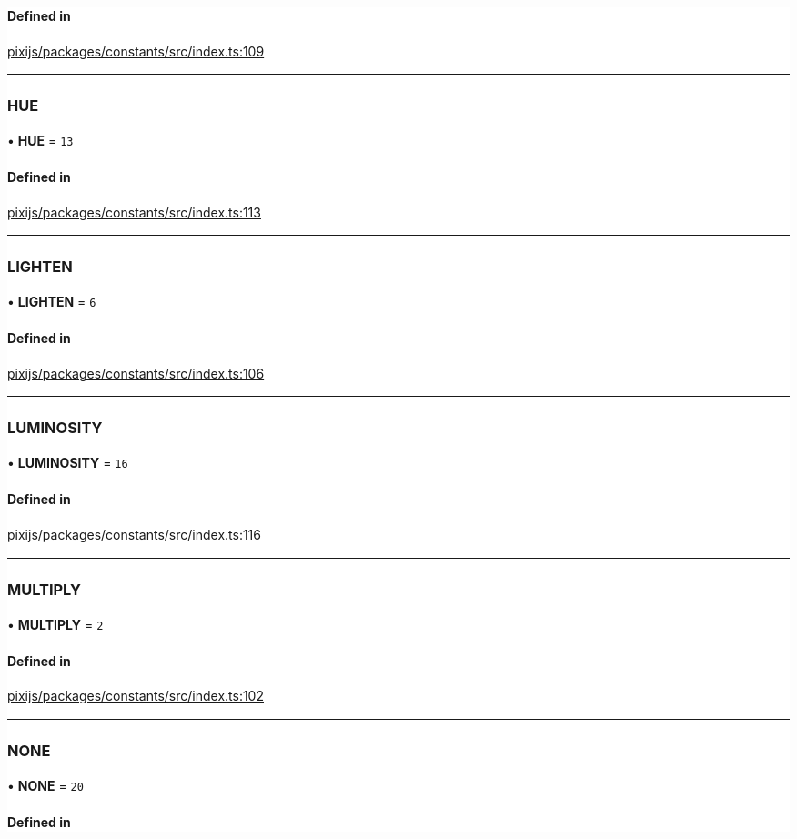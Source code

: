 #### Defined in

[pixijs/packages/constants/src/index.ts:109](https://github.com/pixijs/pixijs/blob/2194fe5c5/packages/constants/src/index.ts#L109)

___

### HUE

• **HUE** = ``13``

#### Defined in

[pixijs/packages/constants/src/index.ts:113](https://github.com/pixijs/pixijs/blob/2194fe5c5/packages/constants/src/index.ts#L113)

___

### LIGHTEN

• **LIGHTEN** = ``6``

#### Defined in

[pixijs/packages/constants/src/index.ts:106](https://github.com/pixijs/pixijs/blob/2194fe5c5/packages/constants/src/index.ts#L106)

___

### LUMINOSITY

• **LUMINOSITY** = ``16``

#### Defined in

[pixijs/packages/constants/src/index.ts:116](https://github.com/pixijs/pixijs/blob/2194fe5c5/packages/constants/src/index.ts#L116)

___

### MULTIPLY

• **MULTIPLY** = ``2``

#### Defined in

[pixijs/packages/constants/src/index.ts:102](https://github.com/pixijs/pixijs/blob/2194fe5c5/packages/constants/src/index.ts#L102)

___

### NONE

• **NONE** = ``20``

#### Defined in
